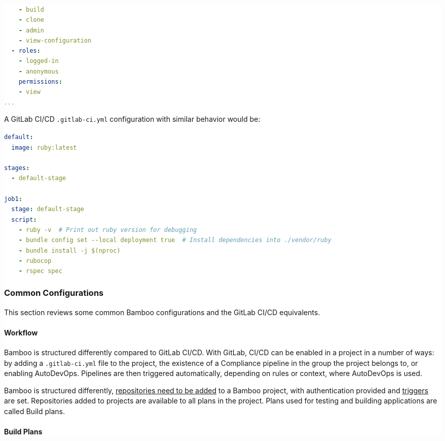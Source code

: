 ```yaml
    - build
    - clone
    - admin
    - view-configuration
  - roles:
    - logged-in
    - anonymous
    permissions:
    - view
...

```

A GitLab CI/CD `.gitlab-ci.yml` configuration with similar behavior would be:

```yaml
default:
  image: ruby:latest

stages:
  - default-stage

job1:
  stage: default-stage
  script:
    - ruby -v  # Print out ruby version for debugging
    - bundle config set --local deployment true  # Install dependencies into ./vendor/ruby
    - bundle install -j $(nproc)
    - rubocop
    - rspec spec
```

### Common Configurations

This section reviews some common Bamboo configurations and the GitLab CI/CD equivalents.

#### Workflow

Bamboo is structured differently compared to GitLab CI/CD. With GitLab, CI/CD can be enabled
in a project in a number of ways: by adding a `.gitlab-ci.yml` file to the project,
the existence of a Compliance pipeline in the group the project belongs to, or enabling AutoDevOps.
Pipelines are then triggered automatically, depending on rules or context, where AutoDevOps is used.

Bamboo is structured differently, [repositories need to be added](https://confluence.atlassian.com/bamboo0903/linking-to-source-code-repositories-1236445195.html)
to a Bamboo project, with authentication provided and [triggers](https://confluence.atlassian.com/bamboo0903/triggering-builds-1236445226.html)
are set. Repositories added to projects are available to all plans in the project.
Plans used for testing and building applications are called Build plans.

#### Build Plans
